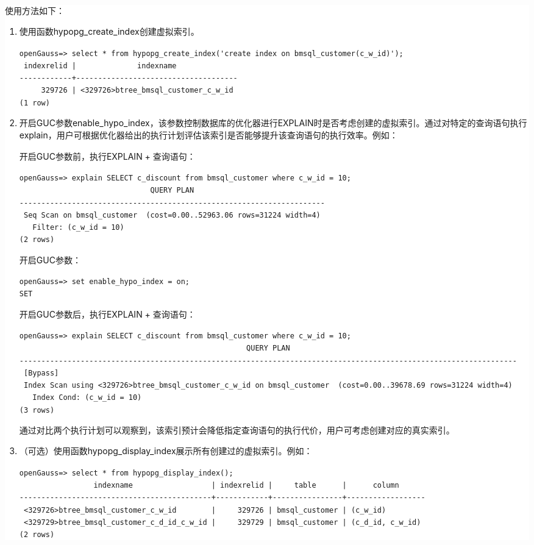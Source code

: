 使用方法如下：

1.  使用函数hypopg\_create\_index创建虚拟索引。

    ```
    openGauss=> select * from hypopg_create_index('create index on bmsql_customer(c_w_id)');
     indexrelid |              indexname              
    ------------+-------------------------------------
         329726 | <329726>btree_bmsql_customer_c_w_id
    (1 row)
    ```

2.  开启GUC参数enable\_hypo\_index，该参数控制数据库的优化器进行EXPLAIN时是否考虑创建的虚拟索引。通过对特定的查询语句执行explain，用户可根据优化器给出的执行计划评估该索引是否能够提升该查询语句的执行效率。例如：

    开启GUC参数前，执行EXPLAIN + 查询语句：

    ```
    openGauss=> explain SELECT c_discount from bmsql_customer where c_w_id = 10;
                                  QUERY PLAN                              
    ----------------------------------------------------------------------
     Seq Scan on bmsql_customer  (cost=0.00..52963.06 rows=31224 width=4)
       Filter: (c_w_id = 10)
    (2 rows)
    ```

    开启GUC参数：

    ```
    openGauss=> set enable_hypo_index = on;
    SET
    ```

    开启GUC参数后，执行EXPLAIN + 查询语句：

    ```
    openGauss=> explain SELECT c_discount from bmsql_customer where c_w_id = 10;
                                                        QUERY PLAN                                                    
    ------------------------------------------------------------------------------------------------------------------
     [Bypass]
     Index Scan using <329726>btree_bmsql_customer_c_w_id on bmsql_customer  (cost=0.00..39678.69 rows=31224 width=4)
       Index Cond: (c_w_id = 10)
    (3 rows)
    ```

    通过对比两个执行计划可以观察到，该索引预计会降低指定查询语句的执行代价，用户可考虑创建对应的真实索引。

3.  （可选）使用函数hypopg\_display\_index展示所有创建过的虚拟索引。例如：

    ```
    openGauss=> select * from hypopg_display_index();
                     indexname                  | indexrelid |     table      |      column      
    --------------------------------------------+------------+----------------+------------------
     <329726>btree_bmsql_customer_c_w_id        |     329726 | bmsql_customer | (c_w_id)
     <329729>btree_bmsql_customer_c_d_id_c_w_id |     329729 | bmsql_customer | (c_d_id, c_w_id)
    (2 rows)
    ```
